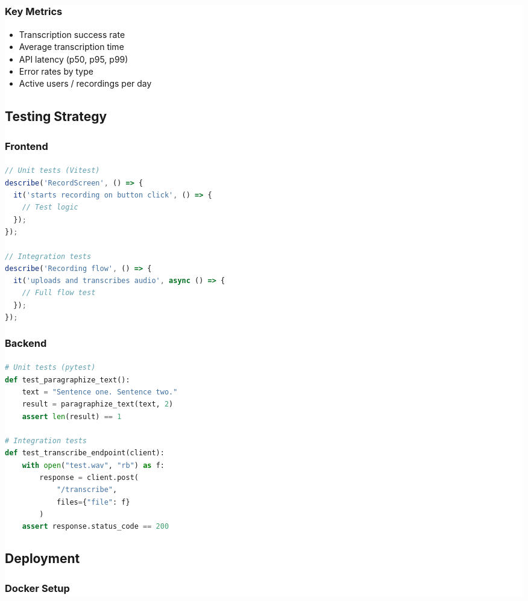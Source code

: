 ### Key Metrics

- Transcription success rate
- Average transcription time
- API latency (p50, p95, p99)
- Error rates by type
- Active users / recordings per day

## Testing Strategy

### Frontend

```typescript
// Unit tests (Vitest)
describe('RecordScreen', () => {
  it('starts recording on button click', () => {
    // Test logic
  });
});

// Integration tests
describe('Recording flow', () => {
  it('uploads and transcribes audio', async () => {
    // Full flow test
  });
});
```

### Backend

```python
# Unit tests (pytest)
def test_paragraphize_text():
    text = "Sentence one. Sentence two."
    result = paragraphize_text(text, 2)
    assert len(result) == 1

# Integration tests
def test_transcribe_endpoint(client):
    with open("test.wav", "rb") as f:
        response = client.post(
            "/transcribe",
            files={"file": f}
        )
    assert response.status_code == 200
```

## Deployment

### Docker Setup
